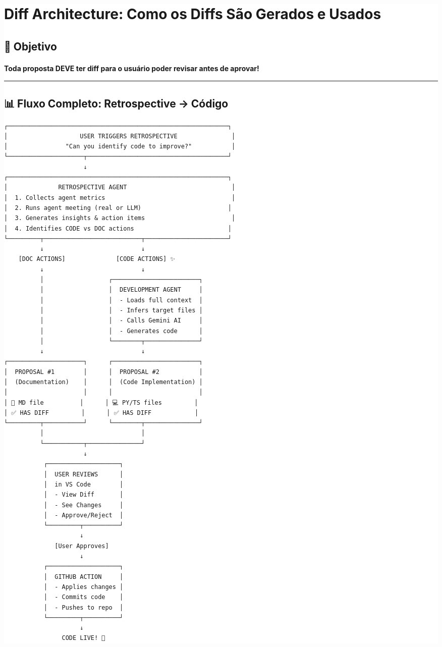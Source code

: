 # Diff Architecture: Como os Diffs São Gerados e Usados

## 🎯 Objetivo

**Toda proposta DEVE ter diff para o usuário poder revisar antes de aprovar!**

---

## 📊 Fluxo Completo: Retrospective → Código

```
┌─────────────────────────────────────────────────────────────┐
│                    USER TRIGGERS RETROSPECTIVE               │
│                "Can you identify code to improve?"           │
└─────────────────────┬───────────────────────────────────────┘
                      ↓
┌─────────────────────────────────────────────────────────────┐
│              RETROSPECTIVE AGENT                             │
│  1. Collects agent metrics                                   │
│  2. Runs agent meeting (real or LLM)                        │
│  3. Generates insights & action items                        │
│  4. Identifies CODE vs DOC actions                          │
└─────────┬───────────────────────────┬───────────────────────┘
          ↓                           ↓
    [DOC ACTIONS]              [CODE ACTIONS] ✨
          ↓                           ↓
          │                  ┌────────────────────────┐
          │                  │  DEVELOPMENT AGENT     │
          │                  │  - Loads full context  │
          │                  │  - Infers target files │
          │                  │  - Calls Gemini AI     │
          │                  │  - Generates code      │
          │                  └────────┬───────────────┘
          ↓                           ↓
┌─────────────────────┐      ┌────────────────────────┐
│  PROPOSAL #1        │      │  PROPOSAL #2           │
│  (Documentation)    │      │  (Code Implementation) │
│                     │      │                        │
│ 📄 MD file          │      │ 💻 PY/TS files         │
│ ✅ HAS DIFF         │      │ ✅ HAS DIFF            │
└─────────┬───────────┘      └────────┬───────────────┘
          │                           │
          └───────────┬───────────────┘
                      ↓
           ┌────────────────────┐
           │  USER REVIEWS      │
           │  in VS Code        │
           │  - View Diff       │
           │  - See Changes     │
           │  - Approve/Reject  │
           └─────────┬──────────┘
                     ↓
              [User Approves]
                     ↓
           ┌────────────────────┐
           │  GITHUB ACTION     │
           │  - Applies changes │
           │  - Commits code    │
           │  - Pushes to repo  │
           └─────────┬──────────┘
                     ↓
                CODE LIVE! 🎉
```